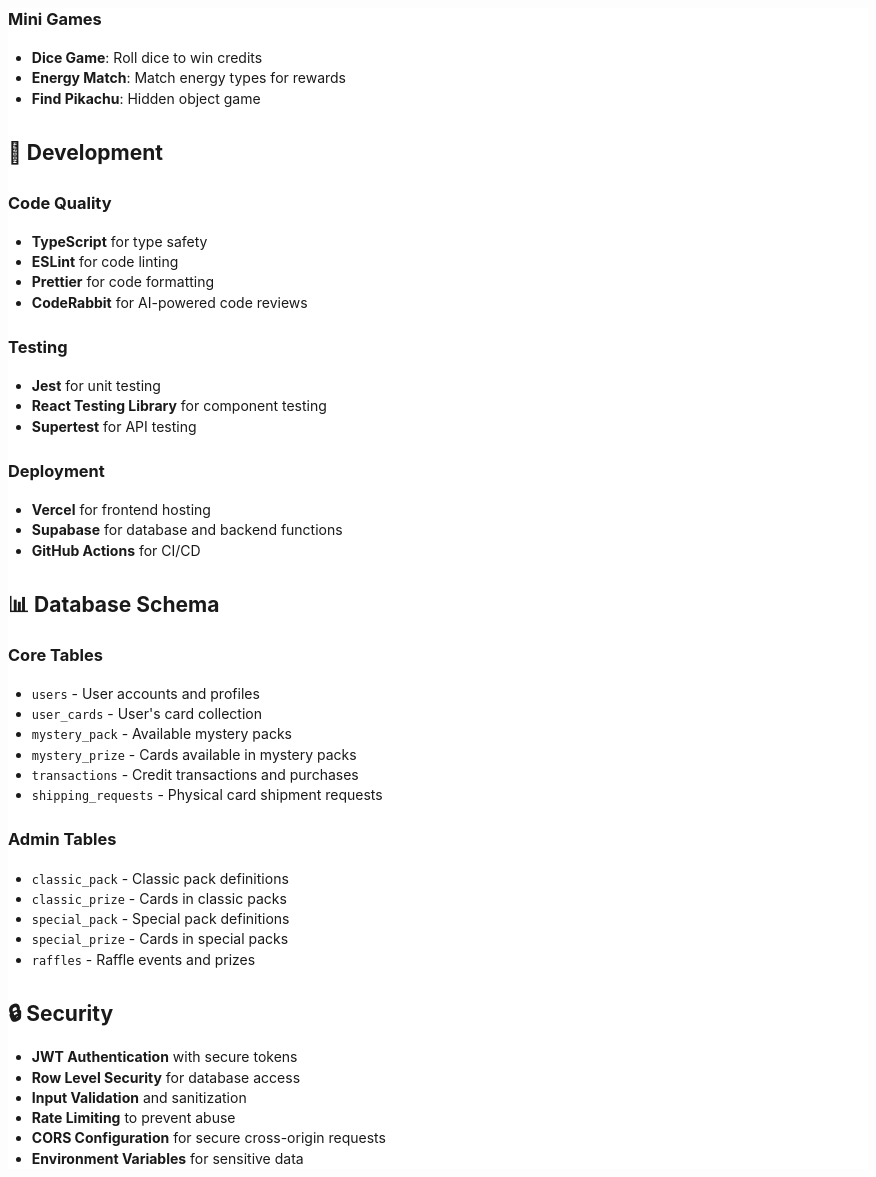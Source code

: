 ### Mini Games
- **Dice Game**: Roll dice to win credits
- **Energy Match**: Match energy types for rewards
- **Find Pikachu**: Hidden object game

## 🔧 Development

### Code Quality
- **TypeScript** for type safety
- **ESLint** for code linting
- **Prettier** for code formatting
- **CodeRabbit** for AI-powered code reviews

### Testing
- **Jest** for unit testing
- **React Testing Library** for component testing
- **Supertest** for API testing

### Deployment
- **Vercel** for frontend hosting
- **Supabase** for database and backend functions
- **GitHub Actions** for CI/CD

## 📊 Database Schema

### Core Tables
- `users` - User accounts and profiles
- `user_cards` - User's card collection
- `mystery_pack` - Available mystery packs
- `mystery_prize` - Cards available in mystery packs
- `transactions` - Credit transactions and purchases
- `shipping_requests` - Physical card shipment requests

### Admin Tables
- `classic_pack` - Classic pack definitions
- `classic_prize` - Cards in classic packs
- `special_pack` - Special pack definitions
- `special_prize` - Cards in special packs
- `raffles` - Raffle events and prizes

## 🔒 Security

- **JWT Authentication** with secure tokens
- **Row Level Security** for database access
- **Input Validation** and sanitization
- **Rate Limiting** to prevent abuse
- **CORS Configuration** for secure cross-origin requests
- **Environment Variables** for sensitive data
